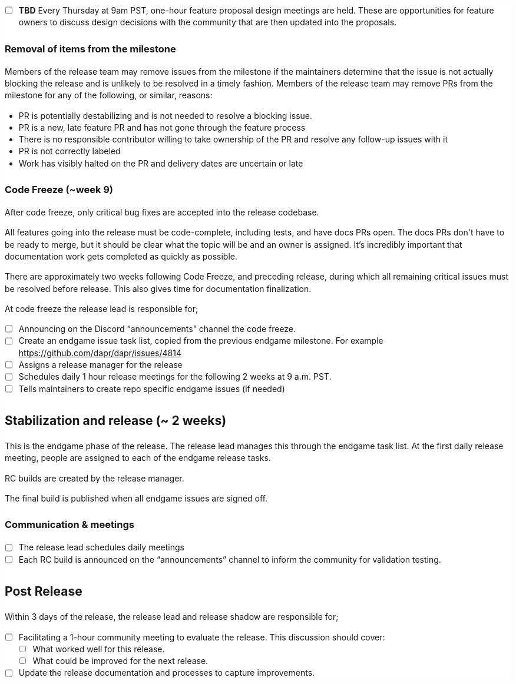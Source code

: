 
- [ ] **TBD** Every Thursday at 9am PST, one-hour feature proposal design meetings are held. These are opportunities for feature owners to discuss design decisions with the community that are then updated into the proposals.

### Removal of items from the milestone
Members of the release team may remove issues from the milestone if the maintainers determine that the issue is not actually blocking the release and is unlikely to be resolved in a timely fashion.
Members of the release team may remove PRs from the milestone for any of the following, or similar, reasons:
- PR is potentially destabilizing and is not needed to resolve a blocking issue.
- PR is a new, late feature PR and has not gone through the feature process 
- There is no responsible contributor willing to take ownership of the PR and resolve any follow-up issues with it
- PR is not correctly labeled
- Work has visibly halted on the PR and delivery dates are uncertain or late
   
### Code Freeze (~week 9)
After code freeze, only critical bug fixes are accepted into the release codebase.  

All features going into the release must be code-complete, including tests, and have docs PRs open. The docs PRs don't have to be ready to merge, but it should be clear what the topic will be and an owner is assigned. It’s incredibly important that documentation work gets completed as quickly as possible.

There are approximately two weeks following Code Freeze, and preceding release, during which all remaining critical issues must be resolved before release. This also gives time for documentation finalization.

At code freeze the release lead is responsible for;
- [ ] Announcing on the Discord “announcements” channel the code freeze. 
- [ ] Create an endgame issue task list, copied from the previous endgame milestone. For example https://github.com/dapr/dapr/issues/4814
- [ ] Assigns a release manager for the release
- [ ] Schedules daily 1 hour release meetings for the following 2 weeks at 9 a.m. PST.
- [ ] Tells maintainers to create repo specific endgame issues (if needed)

## Stabilization and release (~ 2 weeks)
This is the endgame phase of the release. The release lead manages this through the endgame task list. At the first daily release meeting, people are assigned to each of the endgame release tasks. 

RC builds are created by the release manager.

The final build is published when all endgame issues are signed off.

### Communication & meetings
- [ ] The release lead schedules daily meetings
- [ ] Each RC build is announced on the “announcements” channel to inform the community for validation testing.

## Post Release
Within 3 days of the release, the release lead and release shadow are responsible for;
- [ ] Facilitating a 1-hour community meeting to evaluate the release. This discussion should cover:
   - [ ] What worked well for this release.
   - [ ] What could be improved for the next release.
- [ ] Update the release documentation and processes to capture improvements.  
